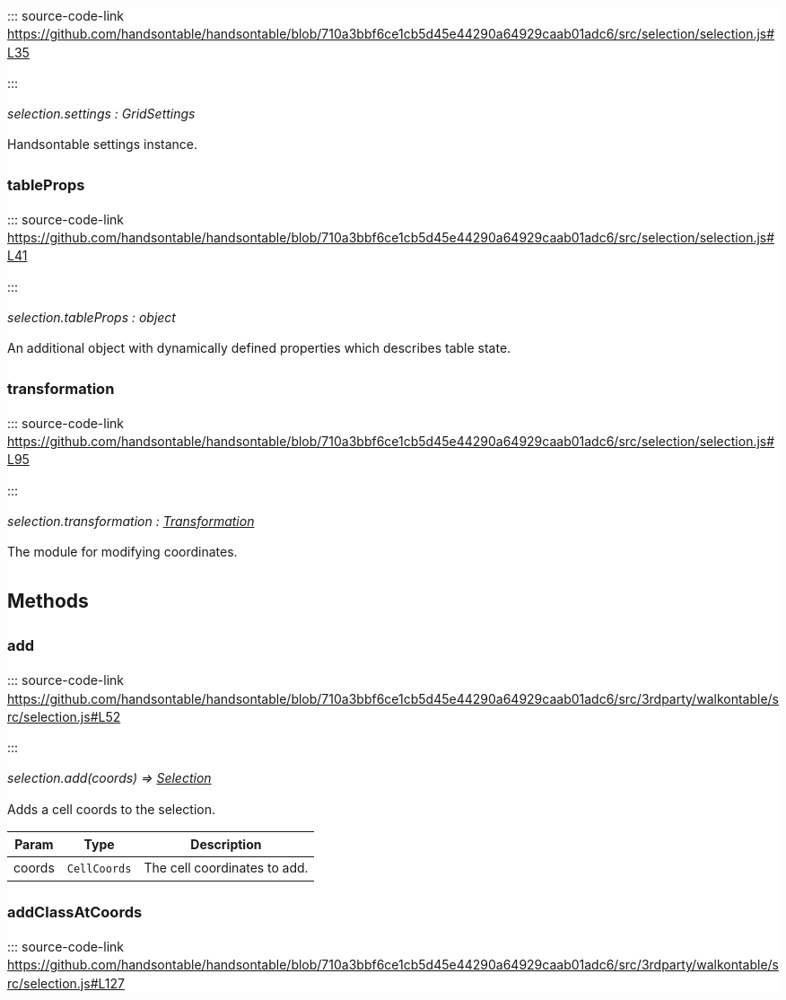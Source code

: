 ::: source-code-link https://github.com/handsontable/handsontable/blob/710a3bbf6ce1cb5d45e44290a64929caab01adc6/src/selection/selection.js#L35

:::

_selection.settings : GridSettings_

Handsontable settings instance.



### tableProps
  
::: source-code-link https://github.com/handsontable/handsontable/blob/710a3bbf6ce1cb5d45e44290a64929caab01adc6/src/selection/selection.js#L41

:::

_selection.tableProps : object_

An additional object with dynamically defined properties which describes table state.



### transformation
  
::: source-code-link https://github.com/handsontable/handsontable/blob/710a3bbf6ce1cb5d45e44290a64929caab01adc6/src/selection/selection.js#L95

:::

_selection.transformation : [Transformation](@/api/transformation.md)_

The module for modifying coordinates.


## Methods

### add
  
::: source-code-link https://github.com/handsontable/handsontable/blob/710a3bbf6ce1cb5d45e44290a64929caab01adc6/src/3rdparty/walkontable/src/selection.js#L52

:::

_selection.add(coords) ⇒ [Selection](@/api/selection.md)_

Adds a cell coords to the selection.


| Param | Type | Description |
| --- | --- | --- |
| coords | `CellCoords` | The cell coordinates to add. |



### addClassAtCoords
  
::: source-code-link https://github.com/handsontable/handsontable/blob/710a3bbf6ce1cb5d45e44290a64929caab01adc6/src/3rdparty/walkontable/src/selection.js#L127
